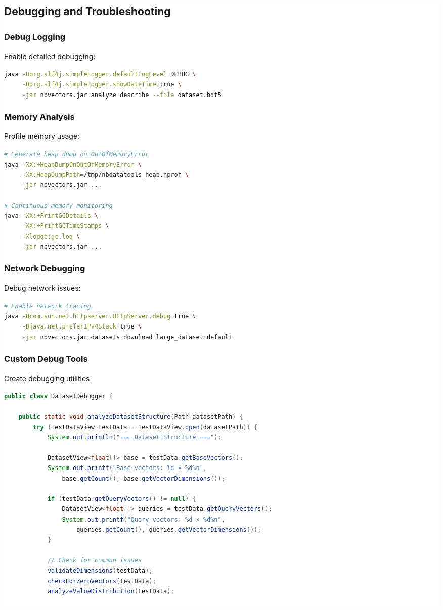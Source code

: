 ## Debugging and Troubleshooting

### Debug Logging

Enable detailed debugging:

```bash
java -Dorg.slf4j.simpleLogger.defaultLogLevel=DEBUG \
     -Dorg.slf4j.simpleLogger.showDateTime=true \
     -jar nbvectors.jar analyze describe --file dataset.hdf5
```

### Memory Analysis

Profile memory usage:

```bash
# Generate heap dump on OutOfMemoryError
java -XX:+HeapDumpOnOutOfMemoryError \
     -XX:HeapDumpPath=/tmp/nbdatatools_heap.hprof \
     -jar nbvectors.jar ...

# Continuous memory monitoring
java -XX:+PrintGCDetails \
     -XX:+PrintGCTimeStamps \
     -Xloggc:gc.log \
     -jar nbvectors.jar ...
```

### Network Debugging

Debug network issues:

```bash
# Enable network tracing
java -Dcom.sun.net.httpserver.HttpServer.debug=true \
     -Djava.net.preferIPv4Stack=true \
     -jar nbvectors.jar datasets download large_dataset:default
```

### Custom Debug Tools

Create debugging utilities:

```java
public class DatasetDebugger {
    
    public static void analyzeDatasetStructure(Path datasetPath) {
        try (TestDataView testData = TestDataView.open(datasetPath)) {
            System.out.println("=== Dataset Structure ===");
            
            DatasetView<float[]> base = testData.getBaseVectors();
            System.out.printf("Base vectors: %d × %d%n", 
                base.getCount(), base.getVectorDimensions());
            
            if (testData.getQueryVectors() != null) {
                DatasetView<float[]> queries = testData.getQueryVectors();
                System.out.printf("Query vectors: %d × %d%n", 
                    queries.getCount(), queries.getVectorDimensions());
            }
            
            // Check for common issues
            validateDimensions(testData);
            checkForZeroVectors(testData);
            analyzeValueDistribution(testData);
            
```